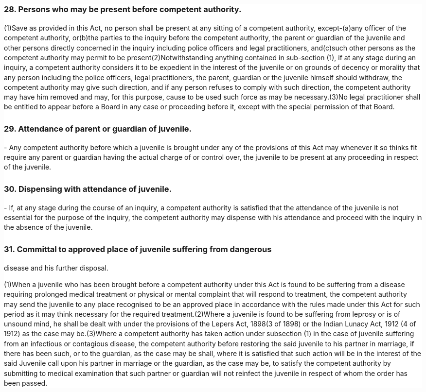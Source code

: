 ### 28. Persons who may be present before competent authority.

(1)Save as provided in this Act, no person shall be present at any sitting of
a competent authority, except-(a)any officer of the competent authority,
or(b)the parties to the inquiry before the competent authority, the parent or
guardian of the juvenile and other persons directly concerned in the inquiry
including police officers and legal practitioners, and(c)such other persons as
the competent authority may permit to be present(2)Notwithstanding anything
contained in sub-section (1), if at any stage during an inquiry, a competent
authority considers it to be expedient in the interest of the juvenile or on
grounds of decency or morality that any person including the police officers,
legal practitioners, the parent, guardian or the juvenile himself should
withdraw, the competent authority may give such direction, and if any person
refuses to comply with such direction, the competent authority may have him
removed and may, for this purpose, cause to be used such force as may be
necessary.(3)No legal practitioner shall be entitled to appear before a Board
in any case or proceeding before it, except with the special permission of
that Board.

### 29. Attendance of parent or guardian of juvenile.

\- Any competent authority before which a juvenile is brought under any of the
provisions of this Act may whenever it so thinks fit require any parent or
guardian having the actual charge of or control over, the juvenile to be
present at any proceeding in respect of the juvenile.

### 30. Dispensing with attendance of juvenile.

\- If, at any stage during the course of an inquiry, a competent authority is
satisfied that the attendance of the juvenile is not essential for the purpose
of the inquiry, the competent authority may dispense with his attendance and
proceed with the inquiry in the absence of the juvenile.

### 31. Committal to approved place of juvenile suffering from dangerous
disease and his further disposal.

(1)When a juvenile who has been brought before a competent authority under
this Act is found to be suffering from a disease requiring prolonged medical
treatment or physical or mental complaint that will respond to treatment, the
competent authority may send the juvenile to any place recognised to be an
approved place in accordance with the rules made under this Act for such
period as it may think necessary for the required treatment.(2)Where a
juvenile is found to be suffering from leprosy or is of unsound mind, he shall
be dealt with under the provisions of the Lepers Act, 1898(3 of 1898) or the
Indian Lunacy Act, 1912 (4 of 1912) as the case may be.(3)Where a competent
authority has taken action under subsection (1) in the case of juvenile
suffering from an infectious or contagious disease, the competent authority
before restoring the said juvenile to his partner in marriage, if there has
been such, or to the guardian, as the case may be shall, where it is satisfied
that such action will be in the interest of the said Juvenile call upon his
partner in marriage or the guardian, as the case may be, to satisfy the
competent authority by submitting to medical examination that such partner or
guardian will not reinfect the juvenile in respect of whom the order has been
passed.
